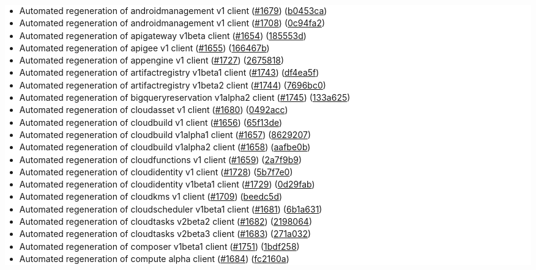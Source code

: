 * Automated regeneration of androidmanagement v1 client ([#1679](https://www.github.com/googleapis/google-api-ruby-client/issues/1679)) ([b0453ca](https://www.github.com/googleapis/google-api-ruby-client/commit/b0453cae5f8903fbfe903aef8c6626e9d0521b7a))
* Automated regeneration of androidmanagement v1 client ([#1708](https://www.github.com/googleapis/google-api-ruby-client/issues/1708)) ([0c94fa2](https://www.github.com/googleapis/google-api-ruby-client/commit/0c94fa208b86b355952ab0dfa76798f0e6796ee3))
* Automated regeneration of apigateway v1beta client ([#1654](https://www.github.com/googleapis/google-api-ruby-client/issues/1654)) ([185553d](https://www.github.com/googleapis/google-api-ruby-client/commit/185553d169f733bb6c7f034565bc227d70022c50))
* Automated regeneration of apigee v1 client ([#1655](https://www.github.com/googleapis/google-api-ruby-client/issues/1655)) ([166467b](https://www.github.com/googleapis/google-api-ruby-client/commit/166467b922ac16a75800b2b10fe9605dab3026c2))
* Automated regeneration of appengine v1 client ([#1727](https://www.github.com/googleapis/google-api-ruby-client/issues/1727)) ([2675818](https://www.github.com/googleapis/google-api-ruby-client/commit/2675818ee1fca0c336f1606476e9697c05cade6e))
* Automated regeneration of artifactregistry v1beta1 client ([#1743](https://www.github.com/googleapis/google-api-ruby-client/issues/1743)) ([df4ea5f](https://www.github.com/googleapis/google-api-ruby-client/commit/df4ea5fffe157dde9e6604bd6fea6a2b195c13d1))
* Automated regeneration of artifactregistry v1beta2 client ([#1744](https://www.github.com/googleapis/google-api-ruby-client/issues/1744)) ([7696bc0](https://www.github.com/googleapis/google-api-ruby-client/commit/7696bc052d3c3e1bac258001d71250726f376478))
* Automated regeneration of bigqueryreservation v1alpha2 client ([#1745](https://www.github.com/googleapis/google-api-ruby-client/issues/1745)) ([133a625](https://www.github.com/googleapis/google-api-ruby-client/commit/133a625de03d18523e3b01d1e81d2fabc605374a))
* Automated regeneration of cloudasset v1 client ([#1680](https://www.github.com/googleapis/google-api-ruby-client/issues/1680)) ([0492acc](https://www.github.com/googleapis/google-api-ruby-client/commit/0492accc8a44d0f28a484a67f7940d74246ab88d))
* Automated regeneration of cloudbuild v1 client ([#1656](https://www.github.com/googleapis/google-api-ruby-client/issues/1656)) ([65f13de](https://www.github.com/googleapis/google-api-ruby-client/commit/65f13de330bfd65e702c30c685f2f1feed819874))
* Automated regeneration of cloudbuild v1alpha1 client ([#1657](https://www.github.com/googleapis/google-api-ruby-client/issues/1657)) ([8629207](https://www.github.com/googleapis/google-api-ruby-client/commit/8629207422003a3377099b7f10716c4cdb61c5d4))
* Automated regeneration of cloudbuild v1alpha2 client ([#1658](https://www.github.com/googleapis/google-api-ruby-client/issues/1658)) ([aafbe0b](https://www.github.com/googleapis/google-api-ruby-client/commit/aafbe0b5ffba2155ea2fe25fbdd25f74e513d9eb))
* Automated regeneration of cloudfunctions v1 client ([#1659](https://www.github.com/googleapis/google-api-ruby-client/issues/1659)) ([2a7f9b9](https://www.github.com/googleapis/google-api-ruby-client/commit/2a7f9b91d4d9a6d9ffaa2baa7d1a4a6bbd1b311f))
* Automated regeneration of cloudidentity v1 client ([#1728](https://www.github.com/googleapis/google-api-ruby-client/issues/1728)) ([5b7f7e0](https://www.github.com/googleapis/google-api-ruby-client/commit/5b7f7e0f53d27d334fb9ec4f327242463ebe1e55))
* Automated regeneration of cloudidentity v1beta1 client ([#1729](https://www.github.com/googleapis/google-api-ruby-client/issues/1729)) ([0d29fab](https://www.github.com/googleapis/google-api-ruby-client/commit/0d29fab44ae2652b3725c6c95c416da7566fab2c))
* Automated regeneration of cloudkms v1 client ([#1709](https://www.github.com/googleapis/google-api-ruby-client/issues/1709)) ([beedc5d](https://www.github.com/googleapis/google-api-ruby-client/commit/beedc5d500908f37efdd0ab0a6f21874c6972db1))
* Automated regeneration of cloudscheduler v1beta1 client ([#1681](https://www.github.com/googleapis/google-api-ruby-client/issues/1681)) ([6b1a631](https://www.github.com/googleapis/google-api-ruby-client/commit/6b1a631b0ad98b0bb325b15d78d138251b1030b0))
* Automated regeneration of cloudtasks v2beta2 client ([#1682](https://www.github.com/googleapis/google-api-ruby-client/issues/1682)) ([2198064](https://www.github.com/googleapis/google-api-ruby-client/commit/21980640bdd9904152026b295e47ea23fe9d620e))
* Automated regeneration of cloudtasks v2beta3 client ([#1683](https://www.github.com/googleapis/google-api-ruby-client/issues/1683)) ([271a032](https://www.github.com/googleapis/google-api-ruby-client/commit/271a0326b7075367b1fe1f24fc9a1c98254c957e))
* Automated regeneration of composer v1beta1 client ([#1751](https://www.github.com/googleapis/google-api-ruby-client/issues/1751)) ([1bdf258](https://www.github.com/googleapis/google-api-ruby-client/commit/1bdf2584bdf3a7133e5eec01b67382bb5e9ea02d))
* Automated regeneration of compute alpha client ([#1684](https://www.github.com/googleapis/google-api-ruby-client/issues/1684)) ([fc2160a](https://www.github.com/googleapis/google-api-ruby-client/commit/fc2160a30e40b2374c6b1ed97416ed77bf9e63ee))